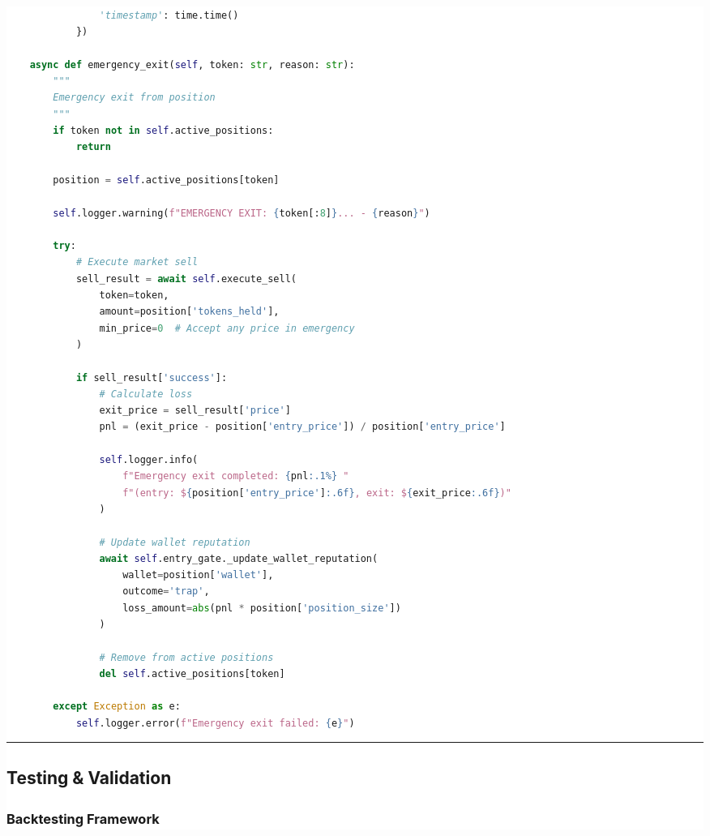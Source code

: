```python
                'timestamp': time.time()
            })
    
    async def emergency_exit(self, token: str, reason: str):
        """
        Emergency exit from position
        """
        if token not in self.active_positions:
            return
        
        position = self.active_positions[token]
        
        self.logger.warning(f"EMERGENCY EXIT: {token[:8]}... - {reason}")
        
        try:
            # Execute market sell
            sell_result = await self.execute_sell(
                token=token,
                amount=position['tokens_held'],
                min_price=0  # Accept any price in emergency
            )
            
            if sell_result['success']:
                # Calculate loss
                exit_price = sell_result['price']
                pnl = (exit_price - position['entry_price']) / position['entry_price']
                
                self.logger.info(
                    f"Emergency exit completed: {pnl:.1%} "
                    f"(entry: ${position['entry_price']:.6f}, exit: ${exit_price:.6f})"
                )
                
                # Update wallet reputation
                await self.entry_gate._update_wallet_reputation(
                    wallet=position['wallet'],
                    outcome='trap',
                    loss_amount=abs(pnl * position['position_size'])
                )
                
                # Remove from active positions
                del self.active_positions[token]
                
        except Exception as e:
            self.logger.error(f"Emergency exit failed: {e}")
```

---

## Testing & Validation

### Backtesting Framework
